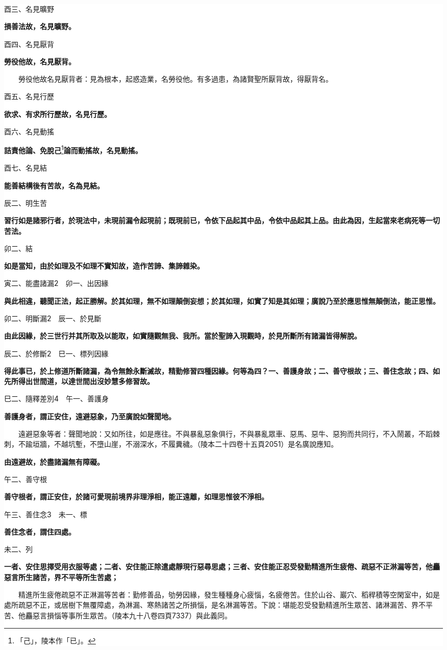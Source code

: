 酉三、名見曠野

**損善法故，名見曠野。**

酉四、名見厭背

**勞役他故，名見厭背。**

　　勞役他故名見厭背者：見為根本，起惑造業，名勞役他。有多過患，為諸賢聖所厭背故，得厭背名。

酉五、名見行歷

**欲求、有求所行歷故，名見行歷。**

酉六、名見動搖

**詰責他論、免脫己**[^4]**論而動搖故，名見動搖。**

酉七、名見結

**能善結構後有苦故，名為見結。**

辰二、明生苦

**習行如是諸邪行者，於現法中，未現前漏令起現前；既現前已，令依下品起其中品，令依中品起其上品。由此為因，生起當來老病死等一切苦法。**

卯二、結

**如是當知，由於如理及不如理不實知故，造作苦諦、集諦雜染。**

寅二、能盡諸漏2　卯一、出因緣

**與此相違，聽聞正法，起正勝解。於其如理，無不如理顛倒妄想；於其如理，如實了知是其如理；廣說乃至於應思惟無顛倒法，能正思惟。**

卯二、明斷漏2　辰一、於見斷

**由此因緣，於三世行并其所取及以能取，如實隨觀無我、我所。當於聖諦入現觀時，於見所斷所有諸漏皆得解脫。**

辰二、於修斷2　巳一、標列因緣

**得此事已，於上修道所斷諸漏，為令無餘永斷滅故，精勤修習四種因緣。何等為四？一、善護身故；二、善守根故；三、善住念故；四、如先所得出世間道，以達世間出沒妙慧多修習故。**

巳二、隨釋差別4　午一、善護身

**善護身者，謂正安住，遠避惡象，乃至廣說如聲聞地。**

　　遠避惡象等者：聲聞地說：又如所往，如是應往。不與暴亂惡象俱行，不與暴亂眾車、惡馬、惡牛、惡狗而共同行，不入鬧叢，不蹈棘刺，不踰垣牆，不越坑塹，不墮山崖，不溺深水，不履糞穢。（陵本二十四卷十五頁2051）是名廣說應知。

**由遠避故，於盡諸漏無有障礙。**

午二、善守根

**善守根者，謂正安住，於諸可愛現前境界非理淨相，能正遠離，如理思惟彼不淨相。**

午三、善住念3　未一、標

**善住念者，謂住四處。**

未二、列

**一者、安住思擇受用衣服等處；二者、安住能正除遣處靜現行惡尋思處；三者、安住能正忍受發勤精進所生疲倦、疏惡不正淋漏等苦，他麤惡言所生諸苦，界不平等所生苦處；**

　　精進所生疲倦疏惡不正淋漏等苦者：勤修善品，劬勞因緣，發生種種身心疲惱，名疲倦苦。住於山谷、巖穴、稻稈積等空閑室中，如是處所疏惡不正，或居樹下無覆障處，為淋漏、寒熱諸苦之所損惱，是名淋漏等苦。下說：堪能忍受發勤精進所生眾苦、諸淋漏苦、界不平苦、他麤惡言損惱等事所生眾苦。（陵本九十八卷四頁7337）與此義同。


[^1]: 「為」，大正作「欲」。
[^2]: 「即」，鉛版等披尋記作「既」，韓清淨手稿無誤。
[^3]: 「己」，陵本作「已」。
[^4]: 「己」，陵本作「已」。
[^5]: 「知」，大正作「智」。
[^6]: 「三」，大正、陵本作「五」。
[^7]: 「饌」，大正作「膳」。
[^8]: 「饌」，大正作「膳」。
[^9]: 「由」，大正作「向」。
[^10]: 「住」，大正作「任」。
[^11]: 「耶」，大正作「邪」。
[^12]: 編按：同「磴」，石階。
[^13]: 「已」，陵本作「己」。
[^14]: 「己」，陵本作「已」。